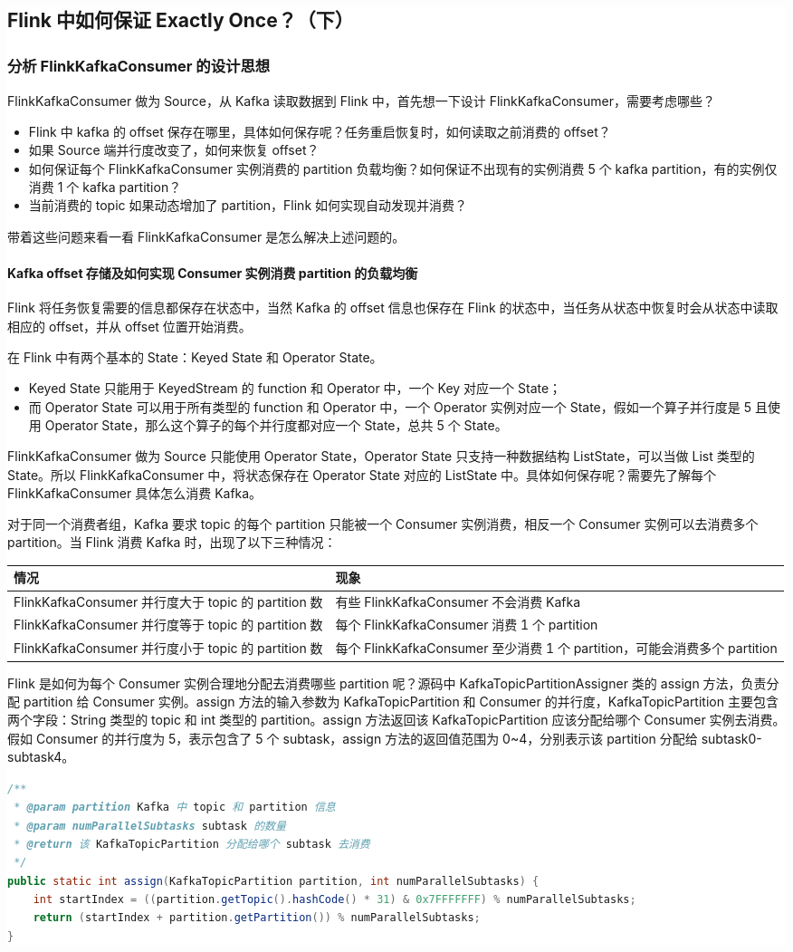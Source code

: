 ## Flink 中如何保证 Exactly Once？（下）

### 分析 FlinkKafkaConsumer 的设计思想

FlinkKafkaConsumer 做为 Source，从 Kafka 读取数据到 Flink 中，首先想一下设计 FlinkKafkaConsumer，需要考虑哪些？

- Flink 中 kafka 的 offset 保存在哪里，具体如何保存呢？任务重启恢复时，如何读取之前消费的 offset？
- 如果 Source 端并行度改变了，如何来恢复 offset？
- 如何保证每个 FlinkKafkaConsumer 实例消费的 partition 负载均衡？如何保证不出现有的实例消费 5 个 kafka partition，有的实例仅消费 1 个 kafka partition？
- 当前消费的 topic 如果动态增加了 partition，Flink 如何实现自动发现并消费？

带着这些问题来看一看 FlinkKafkaConsumer 是怎么解决上述问题的。

#### Kafka offset 存储及如何实现 Consumer 实例消费 partition 的负载均衡

Flink 将任务恢复需要的信息都保存在状态中，当然 Kafka 的 offset 信息也保存在 Flink 的状态中，当任务从状态中恢复时会从状态中读取相应的 offset，并从 offset 位置开始消费。

在 Flink 中有两个基本的 State：Keyed State 和 Operator State。

- Keyed State 只能用于 KeyedStream 的 function 和 Operator 中，一个 Key 对应一个 State；
- 而 Operator State 可以用于所有类型的 function 和 Operator 中，一个 Operator 实例对应一个 State，假如一个算子并行度是 5 且使用 Operator State，那么这个算子的每个并行度都对应一个 State，总共 5 个 State。

FlinkKafkaConsumer 做为 Source 只能使用 Operator State，Operator State 只支持一种数据结构 ListState，可以当做 List 类型的 State。所以 FlinkKafkaConsumer 中，将状态保存在 Operator State 对应的 ListState 中。具体如何保存呢？需要先了解每个 FlinkKafkaConsumer 具体怎么消费 Kafka。

对于同一个消费者组，Kafka 要求 topic 的每个 partition 只能被一个 Consumer 实例消费，相反一个 Consumer 实例可以去消费多个 partition。当 Flink 消费 Kafka 时，出现了以下三种情况：

| 情况                                                | 现象                                                         |
| :-------------------------------------------------- | :----------------------------------------------------------- |
| FlinkKafkaConsumer 并行度大于 topic 的 partition 数 | 有些 FlinkKafkaConsumer 不会消费 Kafka                       |
| FlinkKafkaConsumer 并行度等于 topic 的 partition 数 | 每个 FlinkKafkaConsumer 消费 1 个 partition                  |
| FlinkKafkaConsumer 并行度小于 topic 的 partition 数 | 每个 FlinkKafkaConsumer 至少消费 1 个 partition，可能会消费多个 partition |

Flink 是如何为每个 Consumer 实例合理地分配去消费哪些 partition 呢？源码中 KafkaTopicPartitionAssigner 类的 assign 方法，负责分配 partition 给 Consumer 实例。assign 方法的输入参数为 KafkaTopicPartition 和 Consumer 的并行度，KafkaTopicPartition 主要包含两个字段：String 类型的 topic 和 int 类型的 partition。assign 方法返回该 KafkaTopicPartition 应该分配给哪个 Consumer 实例去消费。假如 Consumer 的并行度为 5，表示包含了 5 个 subtask，assign 方法的返回值范围为 0~4，分别表示该 partition 分配给 subtask0-subtask4。

```java
/**
 * @param partition Kafka 中 topic 和 partition 信息
 * @param numParallelSubtasks subtask 的数量
 * @return 该 KafkaTopicPartition 分配给哪个 subtask 去消费
 */
public static int assign(KafkaTopicPartition partition, int numParallelSubtasks) {
    int startIndex = ((partition.getTopic().hashCode() * 31) & 0x7FFFFFFF) % numParallelSubtasks;
    return (startIndex + partition.getPartition()) % numParallelSubtasks;
}
```
